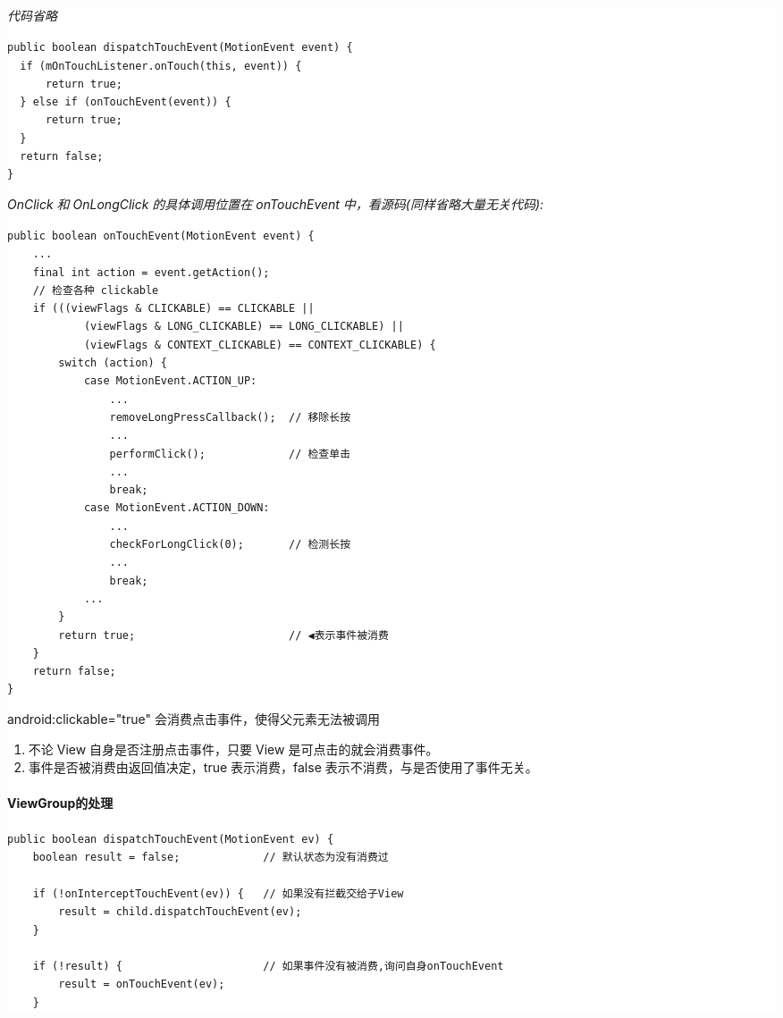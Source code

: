 *代码省略*

	public boolean dispatchTouchEvent(MotionEvent event) {
	  if (mOnTouchListener.onTouch(this, event)) {
	      return true;
	  } else if (onTouchEvent(event)) {
	      return true;
	  }
	  return false;
	}

*OnClick 和 OnLongClick 的具体调用位置在 onTouchEvent 中，看源码(同样省略大量无关代码):*

	public boolean onTouchEvent(MotionEvent event) {
	    ...
	    final int action = event.getAction();
	  	// 检查各种 clickable
	    if (((viewFlags & CLICKABLE) == CLICKABLE ||
	            (viewFlags & LONG_CLICKABLE) == LONG_CLICKABLE) ||
	            (viewFlags & CONTEXT_CLICKABLE) == CONTEXT_CLICKABLE) {
	        switch (action) {
	            case MotionEvent.ACTION_UP:
	                ...
	                removeLongPressCallback();  // 移除长按
	                ...
	                performClick();             // 检查单击
	                ...
	                break;
	            case MotionEvent.ACTION_DOWN:
	                ...
	                checkForLongClick(0);       // 检测长按
	                ...
	                break;
	            ...
	        }
	        return true;                        // ◀︎表示事件被消费
	    }
	    return false;
	}

android:clickable="true" 会消费点击事件，使得父元素无法被调用

1. 不论 View 自身是否注册点击事件，只要 View 是可点击的就会消费事件。
2. 事件是否被消费由返回值决定，true 表示消费，false 表示不消费，与是否使用了事件无关。

#### ViewGroup的处理 ####
	public boolean dispatchTouchEvent(MotionEvent ev) {
	    boolean result = false;             // 默认状态为没有消费过
	
	    if (!onInterceptTouchEvent(ev)) {   // 如果没有拦截交给子View
	        result = child.dispatchTouchEvent(ev);
	    }
	
	    if (!result) {                      // 如果事件没有被消费,询问自身onTouchEvent
	        result = onTouchEvent(ev);
	    }
	